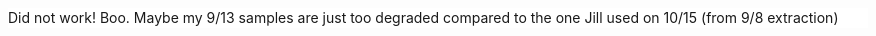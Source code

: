 Did not work! Boo. Maybe my 9/13 samples are just too degraded compared to the one Jill used on 10/15 (from 9/8 extraction)
